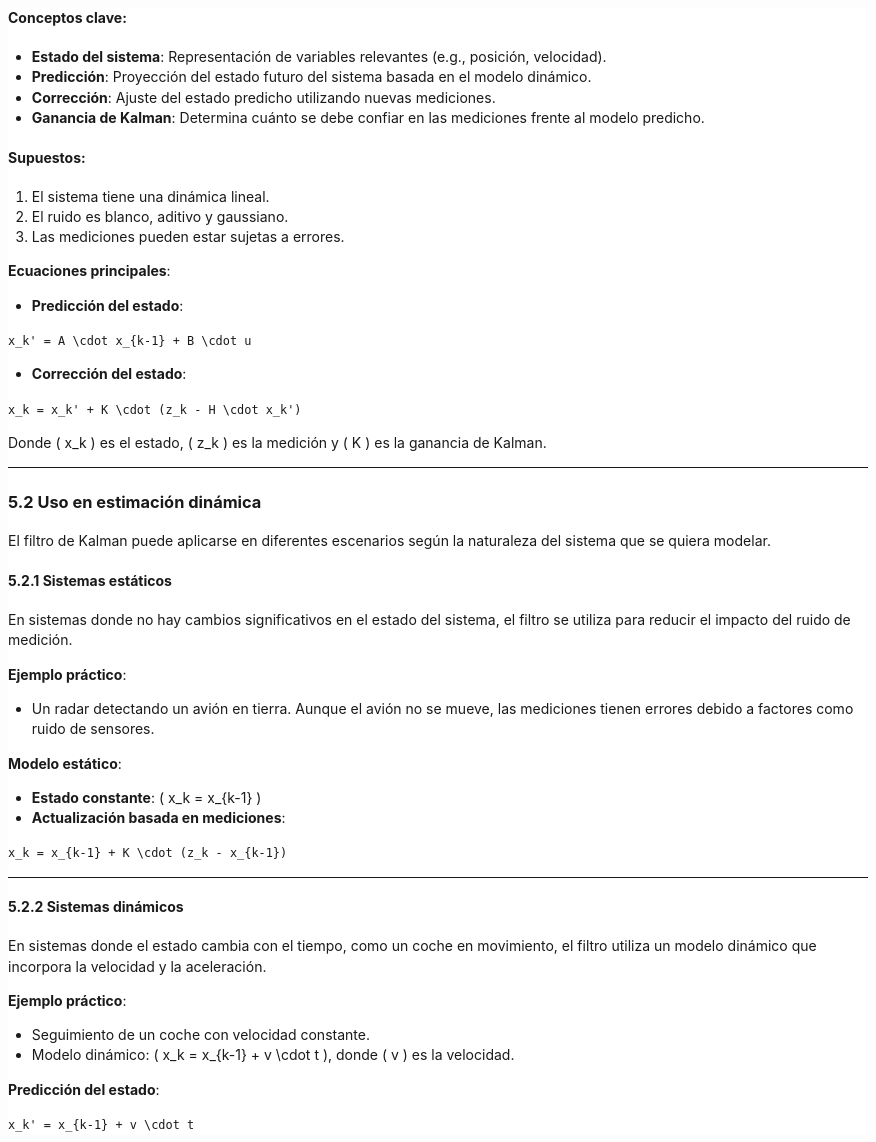 #### Conceptos clave:
- **Estado del sistema**: Representación de variables relevantes (e.g., posición, velocidad).
- **Predicción**: Proyección del estado futuro del sistema basada en el modelo dinámico.
- **Corrección**: Ajuste del estado predicho utilizando nuevas mediciones.
- **Ganancia de Kalman**: Determina cuánto se debe confiar en las mediciones frente al modelo predicho.

#### Supuestos:
1. El sistema tiene una dinámica lineal.
2. El ruido es blanco, aditivo y gaussiano.
3. Las mediciones pueden estar sujetas a errores.

**Ecuaciones principales**:
- **Predicción del estado**:
```
x_k' = A \cdot x_{k-1} + B \cdot u
```
- **Corrección del estado**:
```
x_k = x_k' + K \cdot (z_k - H \cdot x_k')
```
Donde \( x_k \) es el estado, \( z_k \) es la medición y \( K \) es la ganancia de Kalman.

---

### 5.2 Uso en estimación dinámica
El filtro de Kalman puede aplicarse en diferentes escenarios según la naturaleza del sistema que se quiera modelar.

#### 5.2.1 Sistemas estáticos
En sistemas donde no hay cambios significativos en el estado del sistema, el filtro se utiliza para reducir el impacto del ruido de medición.

**Ejemplo práctico**:
- Un radar detectando un avión en tierra. Aunque el avión no se mueve, las mediciones tienen errores debido a factores como ruido de sensores.

**Modelo estático**:
- **Estado constante**: \( x_k = x_{k-1} \)
- **Actualización basada en mediciones**:
```
x_k = x_{k-1} + K \cdot (z_k - x_{k-1})
```

---

#### 5.2.2 Sistemas dinámicos
En sistemas donde el estado cambia con el tiempo, como un coche en movimiento, el filtro utiliza un modelo dinámico que incorpora la velocidad y la aceleración.

**Ejemplo práctico**:
- Seguimiento de un coche con velocidad constante.
- Modelo dinámico: \( x_k = x_{k-1} + v \cdot t \), donde \( v \) es la velocidad.

**Predicción del estado**:
```
x_k' = x_{k-1} + v \cdot t
```
